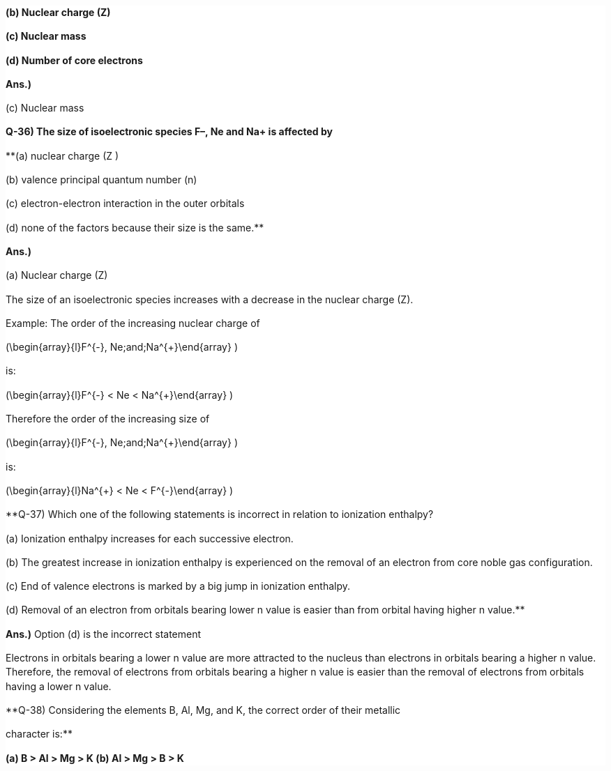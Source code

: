 **(b) Nuclear charge (Z)**

**(c) Nuclear mass**

**(d) Number of core electrons**

**Ans.)**

(c) Nuclear mass

**Q-36) The size of isoelectronic species F–, Ne and Na+ is affected by**

\*\*(a) nuclear charge (Z )

(b) valence principal quantum number (n)

(c) electron-electron interaction in the outer orbitals

(d) none of the factors because their size is the same.\*\*

**Ans.)**

(a) Nuclear charge (Z)

The size of an isoelectronic species increases with a decrease in the nuclear charge (Z).

Example: The order of the increasing nuclear charge of

(\begin{array}{l}F^{-}, Ne;and;Na^{+}\end{array} )

is:

(\begin{array}{l}F^{-} < Ne < Na^{+}\end{array} )

Therefore the order of the increasing size of

(\begin{array}{l}F^{-}, Ne;and;Na^{+}\end{array} )

is:

(\begin{array}{l}Na^{+} < Ne < F^{-}\end{array} )

\*\*Q-37) Which one of the following statements is incorrect in relation to ionization enthalpy?

(a) Ionization enthalpy increases for each successive electron.

(b) The greatest increase in ionization enthalpy is experienced on the removal of an electron from core noble gas configuration.

(c) End of valence electrons is marked by a big jump in ionization enthalpy.

(d) Removal of an electron from orbitals bearing lower n value is easier than from orbital having higher n value.\*\*

**Ans.)** Option (d) is the incorrect statement

Electrons in orbitals bearing a lower n value are more attracted to the nucleus than electrons in orbitals bearing a higher n value. Therefore, the removal of electrons from orbitals bearing a higher n value is easier than the removal of electrons from orbitals having a lower n value.

\*\*Q-38) Considering the elements B, Al, Mg, and K, the correct order of their metallic

character is:\*\*

**(a) B > Al > Mg > K                       (b) Al > Mg > B > K**
